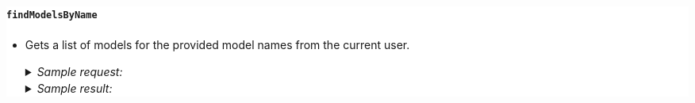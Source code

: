
#### `findModelsByName`

*   Gets a list of models for the provided model names from the current user.

    <details>
    <summary><i>Sample request:</i></summary>

    ```json
    {
        "action": "findModelsByName",
        "version": 6,
        "params": {
            "modelNames": ["Basic", "Basic (and reversed card)"]
        }
    }
    ```
    </details>

    <details>
    <summary><i>Sample result:</i></summary>

    ```json
    {
        "result": [
          {
            "id": 1704387367119,
            "name": "Basic",
            "type": 0,
            "mod": 1704387367,
            "usn": -1,
            "sortf": 0,
            "did": null,
            "tmpls": [
              {
                "name": "Card 1",
                "ord": 0,
                "qfmt": "{{Front}}",
                "afmt": "{{FrontSide}}\n\n<hr id=answer>\n\n{{Back}}",
                "bqfmt": "",
                "bafmt": "",
                "did": null,
                "bfont": "",
                "bsize": 0,
                "id": 9176047152973362695
              }
            ],
            "flds": [
              {
                "name": "Front",
                "ord": 0,
                "sticky": false,
                "rtl": false,
                "font": "Arial",
                "size": 20,
                "description": "",
                "plainText": false,
                "collapsed": false,
                "excludeFromSearch": false,
                "id": 2453723143453745216,
                "tag": null,
                "preventDeletion": false
              },
              {
                "name": "Back",
                "ord": 1,